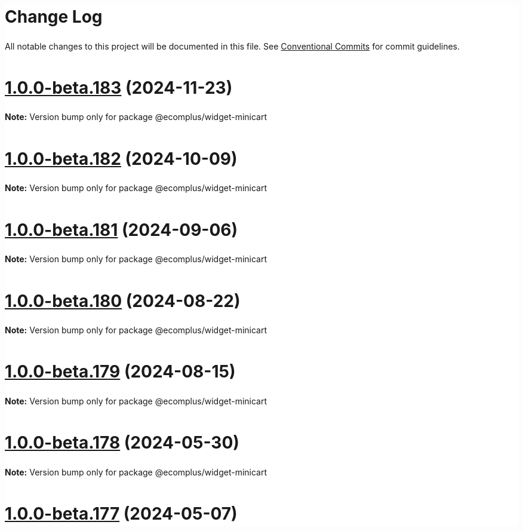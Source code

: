 # Change Log

All notable changes to this project will be documented in this file.
See [Conventional Commits](https://conventionalcommits.org) for commit guidelines.

# [1.0.0-beta.183](https://github.com/ecomplus/storefront/compare/@ecomplus/widget-minicart@1.0.0-beta.182...@ecomplus/widget-minicart@1.0.0-beta.183) (2024-11-23)

**Note:** Version bump only for package @ecomplus/widget-minicart

# [1.0.0-beta.182](https://github.com/ecomplus/storefront/compare/@ecomplus/widget-minicart@1.0.0-beta.181...@ecomplus/widget-minicart@1.0.0-beta.182) (2024-10-09)

**Note:** Version bump only for package @ecomplus/widget-minicart

# [1.0.0-beta.181](https://github.com/ecomplus/storefront/compare/@ecomplus/widget-minicart@1.0.0-beta.180...@ecomplus/widget-minicart@1.0.0-beta.181) (2024-09-06)

**Note:** Version bump only for package @ecomplus/widget-minicart

# [1.0.0-beta.180](https://github.com/ecomplus/storefront/compare/@ecomplus/widget-minicart@1.0.0-beta.179...@ecomplus/widget-minicart@1.0.0-beta.180) (2024-08-22)

**Note:** Version bump only for package @ecomplus/widget-minicart

# [1.0.0-beta.179](https://github.com/ecomplus/storefront/compare/@ecomplus/widget-minicart@1.0.0-beta.178...@ecomplus/widget-minicart@1.0.0-beta.179) (2024-08-15)

**Note:** Version bump only for package @ecomplus/widget-minicart

# [1.0.0-beta.178](https://github.com/ecomplus/storefront/compare/@ecomplus/widget-minicart@1.0.0-beta.177...@ecomplus/widget-minicart@1.0.0-beta.178) (2024-05-30)

**Note:** Version bump only for package @ecomplus/widget-minicart

# [1.0.0-beta.177](https://github.com/ecomplus/storefront/compare/@ecomplus/widget-minicart@1.0.0-beta.176...@ecomplus/widget-minicart@1.0.0-beta.177) (2024-05-07)
